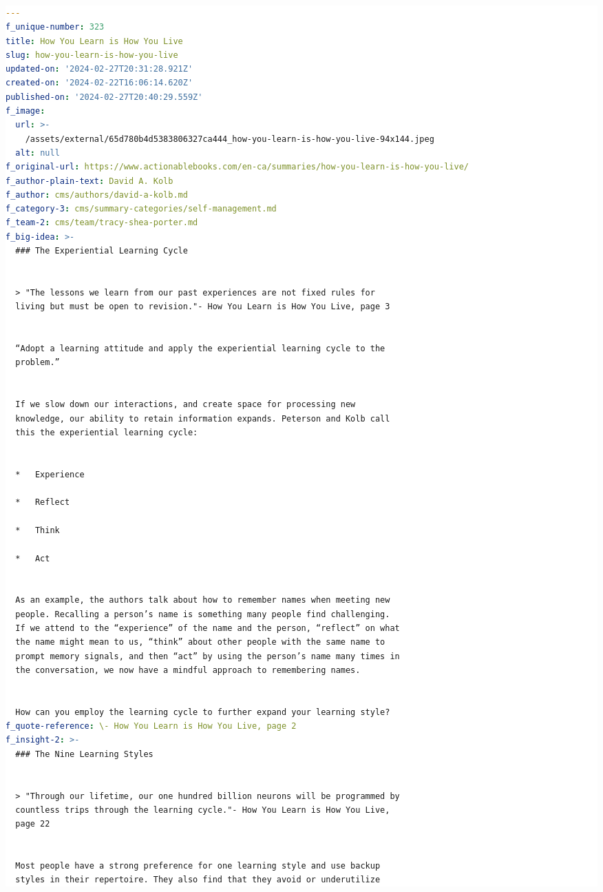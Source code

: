 ```yaml
---
f_unique-number: 323
title: How You Learn is How You Live
slug: how-you-learn-is-how-you-live
updated-on: '2024-02-27T20:31:28.921Z'
created-on: '2024-02-22T16:06:14.620Z'
published-on: '2024-02-27T20:40:29.559Z'
f_image:
  url: >-
    /assets/external/65d780b4d5383806327ca444_how-you-learn-is-how-you-live-94x144.jpeg
  alt: null
f_original-url: https://www.actionablebooks.com/en-ca/summaries/how-you-learn-is-how-you-live/
f_author-plain-text: David A. Kolb
f_author: cms/authors/david-a-kolb.md
f_category-3: cms/summary-categories/self-management.md
f_team-2: cms/team/tracy-shea-porter.md
f_big-idea: >-
  ### The Experiential Learning Cycle


  > "The lessons we learn from our past experiences are not fixed rules for
  living but must be open to revision."- How You Learn is How You Live, page 3


  “Adopt a learning attitude and apply the experiential learning cycle to the
  problem.”


  If we slow down our interactions, and create space for processing new
  knowledge, our ability to retain information expands. Peterson and Kolb call
  this the experiential learning cycle:


  *   Experience

  *   Reflect

  *   Think

  *   Act


  As an example, the authors talk about how to remember names when meeting new
  people. Recalling a person’s name is something many people find challenging.
  If we attend to the “experience” of the name and the person, “reflect” on what
  the name might mean to us, “think” about other people with the same name to
  prompt memory signals, and then “act” by using the person’s name many times in
  the conversation, we now have a mindful approach to remembering names.


  How can you employ the learning cycle to further expand your learning style?
f_quote-reference: \- How You Learn is How You Live, page 2
f_insight-2: >-
  ### The Nine Learning Styles


  > "Through our lifetime, our one hundred billion neurons will be programmed by
  countless trips through the learning cycle."- How You Learn is How You Live,
  page 22


  Most people have a strong preference for one learning style and use backup
  styles in their repertoire. They also find that they avoid or underutilize
```